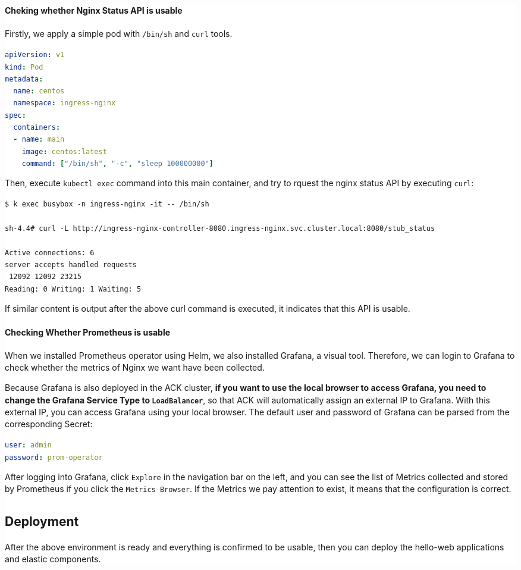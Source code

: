 #### Cheking whether Nginx Status API is usable
Firstly, we apply a simple pod with `/bin/sh` and `curl` tools.

```yaml
apiVersion: v1
kind: Pod
metadata:
  name: centos
  namespace: ingress-nginx
spec:
  containers:
  - name: main
    image: centos:latest
    command: ["/bin/sh", "-c", "sleep 100000000"]
```

Then, execute `kubectl exec` command into this main container, and try to rquest the nginx status API by executing `curl`:
```shell
$ k exec busybox -n ingress-nginx -it -- /bin/sh

sh-4.4# curl -L http://ingress-nginx-controller-8080.ingress-nginx.svc.cluster.local:8080/stub_status

Active connections: 6
server accepts handled requests
 12092 12092 23215
Reading: 0 Writing: 1 Waiting: 5
```

If similar content is output after the above curl command is executed, it indicates that this API is usable.

#### Checking Whether Prometheus is usable
When we installed Prometheus operator using Helm, we also installed Grafana, a visual tool. Therefore, we can login to Grafana to check whether the metrics of Nginx we want have been collected.

Because Grafana is also deployed in the ACK cluster, **if you want to use the local browser to access Grafana, you need to change the Grafana Service Type to `LoadBalancer`**, so that ACK will automatically assign an external IP to Grafana. With this external IP, you can access Grafana using your local browser. The default user and password of Grafana can be parsed from the corresponding Secret:

```yaml
user: admin
password: prom-operator
```

After logging into Grafana, click `Explore` in the navigation bar on the left, and you can see the list of Metrics collected and stored by Prometheus if you click the `Metrics Browser`. If the Metrics we pay attention to exist, it means that the configuration is correct.

## Deployment
After the above environment is ready and everything is confirmed to be usable, then you can deploy the hello-web applications and elastic components.
